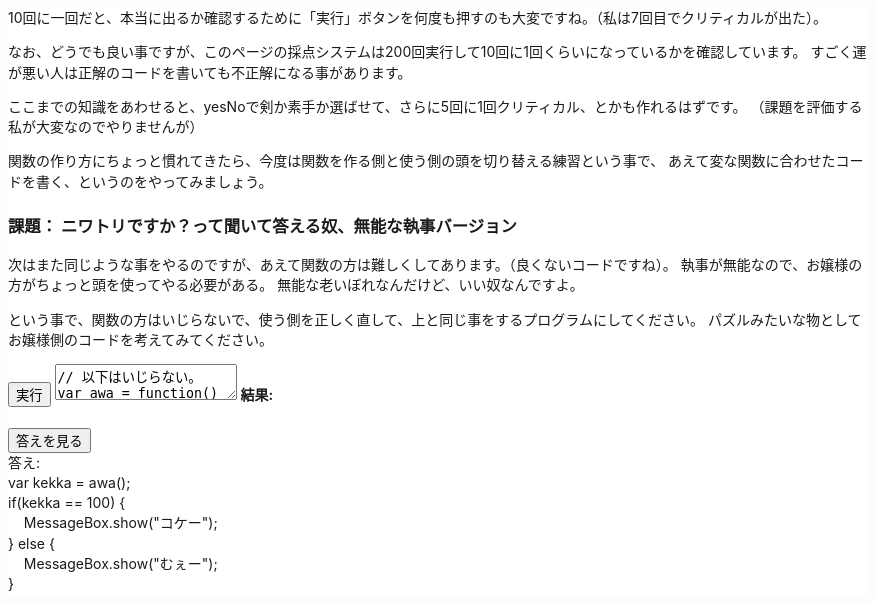 10回に一回だと、本当に出るか確認するために「実行」ボタンを何度も押すのも大変ですね。（私は7回目でクリティカルが出た）。

なお、どうでも良い事ですが、このページの採点システムは200回実行して10回に1回くらいになっているかを確認しています。
すごく運が悪い人は正解のコードを書いても不正解になる事があります。

ここまでの知識をあわせると、yesNoで剣か素手か選ばせて、さらに5回に1回クリティカル、とかも作れるはずです。
（課題を評価する私が大変なのでやりませんが）

関数の作り方にちょっと慣れてきたら、今度は関数を作る側と使う側の頭を切り替える練習という事で、
あえて変な関数に合わせたコードを書く、というのをやってみましょう。

### 課題： ニワトリですか？って聞いて答える奴、無能な執事バージョン

次はまた同じような事をやるのですが、あえて関数の方は難しくしてあります。（良くないコードですね）。
執事が無能なので、お嬢様の方がちょっと頭を使ってやる必要がある。
無能な老いぼれなんだけど、いい奴なんですよ。

という事で、関数の方はいじらないで、使う側を正しく直して、上と同じ事をするプログラムにしてください。
パズルみたいな物としてお嬢様側のコードを考えてみてください。

<script>
yesNoAlertQuestionPush("q6", "コケー", "ニワトリなのに「コケー」って鳴かない！",
 "むぇー", "ニワトリじゃないのに「むぇー」って鳴いてない！");
</script>


<div id="q6">
    <input type="button" value="実行" />
    <textarea>
// 以下はいじらない。
var awa = function() {
   var niwatori = MessageBox.yesNo("ニワトリですか？", "はい", "いいえ");
   if(niwatori == 1) {
      return 100;
   }
   return 500;
};


// TODO: 以下を書き換えて、むぇーとこコケーをそれぞれ表示せよ。ifが必要です。
// また、awa()を使ってください。
var kekka = 1;
MessageBox.show("むぇー");</textarea>
    <b>結果:</b> <span class="console"></span><br>
    <span class="result"></span><br>
    <input type="button" value="答えを見る" />
    <div class="answer hideanswer">
答え:<br>
var kekka = awa();<br>
if(kekka == 100) {<br>
&nbsp;&nbsp;&nbsp;&nbsp;MessageBox.show("コケー");<br>
} else { <br>
&nbsp;&nbsp;&nbsp;&nbsp;MessageBox.show("むぇー");<br>
}<br>
    </div>        
</div>
  